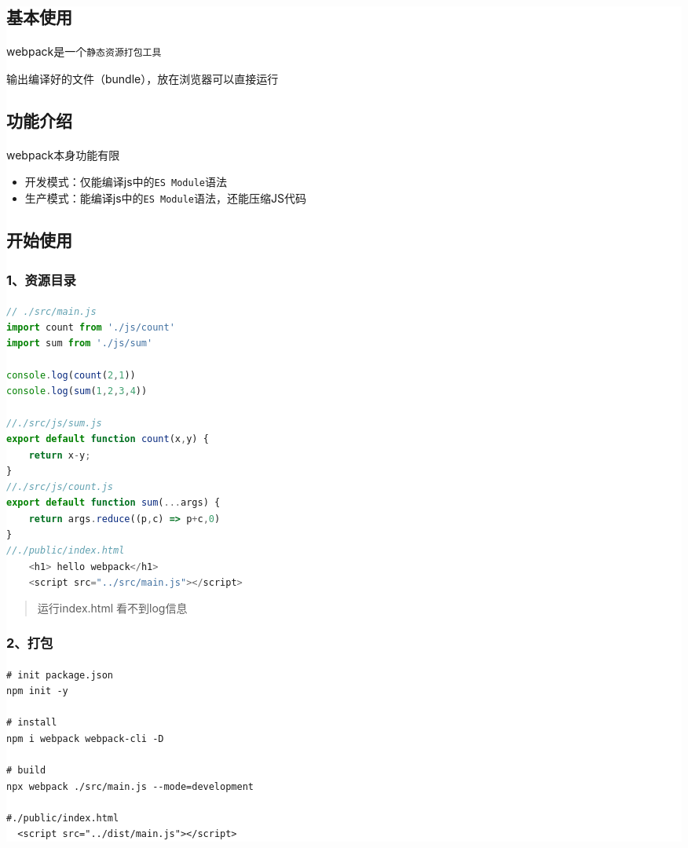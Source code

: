 ## 基本使用

webpack是一个`静态资源打包工具`

输出编译好的文件（bundle），放在浏览器可以直接运行

## 功能介绍

webpack本身功能有限

- 开发模式：仅能编译js中的`ES Module`语法
- 生产模式：能编译js中的`ES Module`语法，还能压缩JS代码

## 开始使用

### 1、资源目录

```js
// ./src/main.js
import count from './js/count'
import sum from './js/sum'

console.log(count(2,1))
console.log(sum(1,2,3,4))

//./src/js/sum.js
export default function count(x,y) {
    return x-y;
}
//./src/js/count.js
export default function sum(...args) {
    return args.reduce((p,c) => p+c,0)
}
//./public/index.html
    <h1> hello webpack</h1>
    <script src="../src/main.js"></script>
```

> 运行index.html 看不到log信息

### 2、打包

```shell
# init package.json
npm init -y

# install
npm i webpack webpack-cli -D

# build
npx webpack ./src/main.js --mode=development

#./public/index.html
  <script src="../dist/main.js"></script>
```
